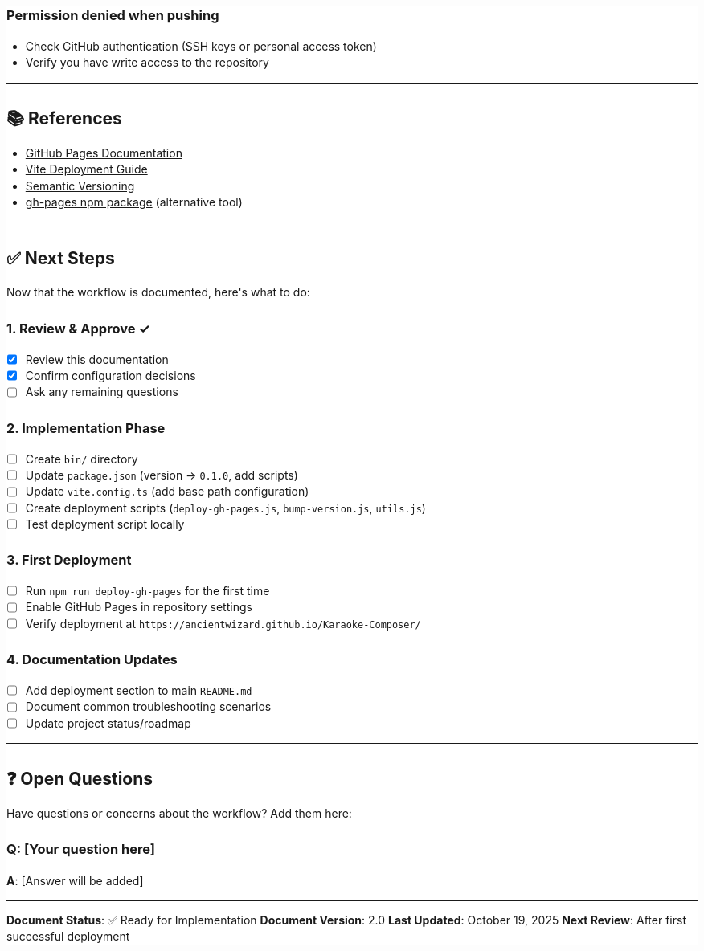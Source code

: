 ### Permission denied when pushing
- Check GitHub authentication (SSH keys or personal access token)
- Verify you have write access to the repository

---

## 📚 References

- [GitHub Pages Documentation](https://docs.github.com/en/pages)
- [Vite Deployment Guide](https://vitejs.dev/guide/static-deploy.html#github-pages)
- [Semantic Versioning](https://semver.org/)
- [gh-pages npm package](https://www.npmjs.com/package/gh-pages) (alternative tool)

---

## ✅ Next Steps

Now that the workflow is documented, here's what to do:

### 1. Review & Approve ✓
- [x] Review this documentation
- [x] Confirm configuration decisions
- [ ] Ask any remaining questions

### 2. Implementation Phase
- [ ] Create `bin/` directory
- [ ] Update `package.json` (version → `0.1.0`, add scripts)
- [ ] Update `vite.config.ts` (add base path configuration)
- [ ] Create deployment scripts (`deploy-gh-pages.js`, `bump-version.js`, `utils.js`)
- [ ] Test deployment script locally

### 3. First Deployment
- [ ] Run `npm run deploy-gh-pages` for the first time
- [ ] Enable GitHub Pages in repository settings
- [ ] Verify deployment at `https://ancientwizard.github.io/Karaoke-Composer/`

### 4. Documentation Updates
- [ ] Add deployment section to main `README.md`
- [ ] Document common troubleshooting scenarios
- [ ] Update project status/roadmap

---

## ❓ Open Questions

Have questions or concerns about the workflow? Add them here:

### Q: [Your question here]
**A**: [Answer will be added]

---

**Document Status**: ✅ Ready for Implementation
**Document Version**: 2.0
**Last Updated**: October 19, 2025
**Next Review**: After first successful deployment
